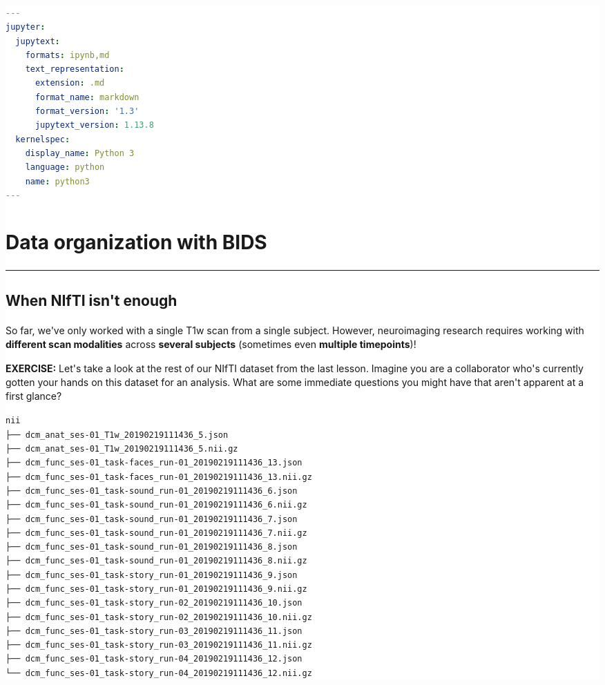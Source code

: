 ```yaml
---
jupyter:
  jupytext:
    formats: ipynb,md
    text_representation:
      extension: .md
      format_name: markdown
      format_version: '1.3'
      jupytext_version: 1.13.8
  kernelspec:
    display_name: Python 3
    language: python
    name: python3
---
```


# Data organization with BIDS

---

## When NIfTI isn't enough

So far, we've only worked with a single T1w scan from a single subject. However, neuroimaging research requires working with **different scan modalities** across **several subjects** (sometimes even **multiple timepoints**)!


**EXERCISE:** Let's take a look at the rest of our NIfTI dataset from the last lesson. Imagine you are a collaborator who's currently gotten your hands on this dataset for an analysis. What are some immediate questions you might have that aren't apparent at a first glance?

```
nii
├── dcm_anat_ses-01_T1w_20190219111436_5.json
├── dcm_anat_ses-01_T1w_20190219111436_5.nii.gz
├── dcm_func_ses-01_task-faces_run-01_20190219111436_13.json
├── dcm_func_ses-01_task-faces_run-01_20190219111436_13.nii.gz
├── dcm_func_ses-01_task-sound_run-01_20190219111436_6.json
├── dcm_func_ses-01_task-sound_run-01_20190219111436_6.nii.gz
├── dcm_func_ses-01_task-sound_run-01_20190219111436_7.json
├── dcm_func_ses-01_task-sound_run-01_20190219111436_7.nii.gz
├── dcm_func_ses-01_task-sound_run-01_20190219111436_8.json
├── dcm_func_ses-01_task-sound_run-01_20190219111436_8.nii.gz
├── dcm_func_ses-01_task-story_run-01_20190219111436_9.json
├── dcm_func_ses-01_task-story_run-01_20190219111436_9.nii.gz
├── dcm_func_ses-01_task-story_run-02_20190219111436_10.json
├── dcm_func_ses-01_task-story_run-02_20190219111436_10.nii.gz
├── dcm_func_ses-01_task-story_run-03_20190219111436_11.json
├── dcm_func_ses-01_task-story_run-03_20190219111436_11.nii.gz
├── dcm_func_ses-01_task-story_run-04_20190219111436_12.json
└── dcm_func_ses-01_task-story_run-04_20190219111436_12.nii.gz
```
